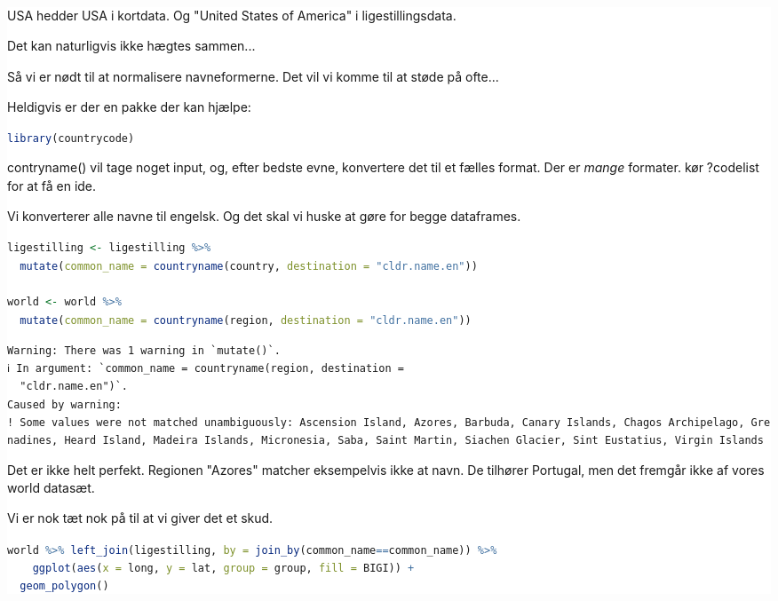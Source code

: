 USA hedder USA i kortdata. Og "United States of America" i ligestillingsdata.

Det kan naturligvis ikke hægtes sammen...

Så vi er nødt til at normalisere navneformerne. Det vil vi komme til at støde
på ofte...

Heldigvis er der en pakke der kan hjælpe:

``` r
library(countrycode)
```
contryname() vil tage noget input, og, efter bedste evne, konvertere det til
et fælles format. Der er _mange_ formater. kør ?codelist for at få en ide.

Vi konverterer alle navne til engelsk. Og det skal vi huske at gøre
for begge dataframes.


``` r
ligestilling <- ligestilling %>% 
  mutate(common_name = countryname(country, destination = "cldr.name.en"))

world <- world %>% 
  mutate(common_name = countryname(region, destination = "cldr.name.en"))
```

``` warning
Warning: There was 1 warning in `mutate()`.
ℹ In argument: `common_name = countryname(region, destination =
  "cldr.name.en")`.
Caused by warning:
! Some values were not matched unambiguously: Ascension Island, Azores, Barbuda, Canary Islands, Chagos Archipelago, Grenadines, Heard Island, Madeira Islands, Micronesia, Saba, Saint Martin, Siachen Glacier, Sint Eustatius, Virgin Islands
```

Det er ikke helt perfekt. Regionen "Azores" matcher eksempelvis ikke at navn.
De tilhører Portugal, men det fremgår ikke af vores world datasæt.

Vi er nok tæt nok på til at vi giver det et skud.




``` r
world %>% left_join(ligestilling, by = join_by(common_name==common_name)) %>% 
    ggplot(aes(x = long, y = lat, group = group, fill = BIGI)) +
  geom_polygon() 
```
